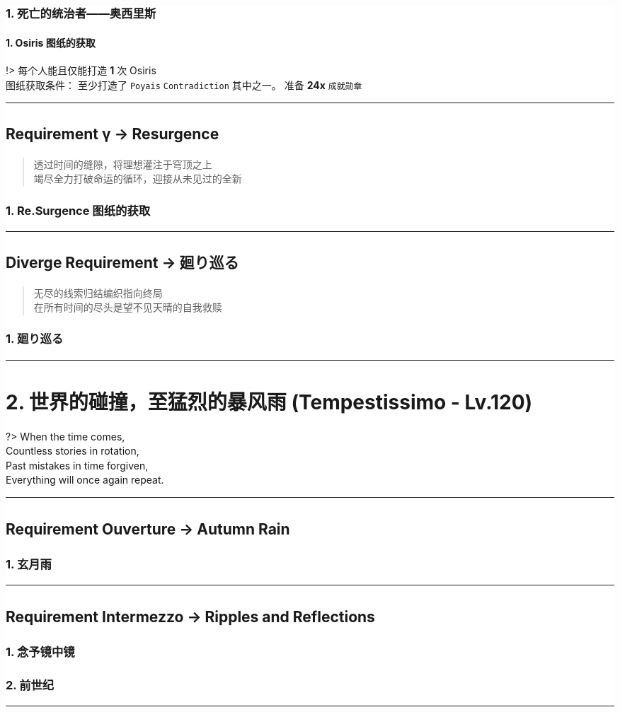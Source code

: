 ### 1. 死亡的统治者——奥西里斯 
#### 1. Osiris 图纸的获取

!> 每个人能且仅能打造 **1** 次 Osiris<br>
图纸获取条件：
至少打造了 `Poyais` `Contradiction` 其中之一。
准备 **24x** `成就勋章`
    


---
## Requirement γ -> Resurgence
> 透过时间的缝隙，将理想灌注于穹顶之上<br>
> 竭尽全力打破命运的循环，迎接从未见过的全新

### 1. Re.Surgence 图纸的获取

---
## Diverge Requirement -> 廻り巡る
> 无尽的线索归结编织指向终局<br>
> 在所有时间的尽头是望不见天晴的自我救赎

### 1. 廻り巡る


---

# 2. 世界的碰撞，至猛烈的暴风雨 (Tempestissimo - Lv.120)
?> When the time comes,  <br>
Countless stories in rotation,  <br>
Past mistakes in time forgiven,  <br>
Everything will once again repeat. 

---
## Requirement Ouverture -> Autumn Rain
> 

### 1. 玄月雨

---
## Requirement Intermezzo -> Ripples and Reflections
> 

### 1. 念予镜中镜
### 2. 前世纪

---